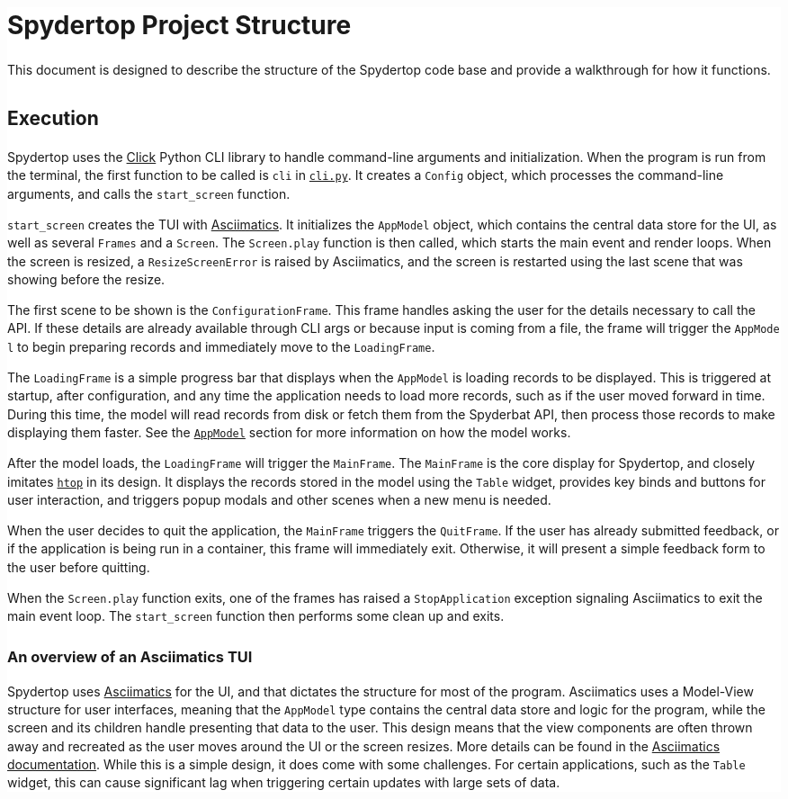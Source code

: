 # Spydertop Project Structure

This document is designed to describe the structure of the Spydertop code base and provide a walkthrough for how it functions.

## Execution

Spydertop uses the [Click][click_docs] Python CLI library to handle command-line arguments and initialization. When the program is run from the terminal, the first function to be called is `cli` in [`cli.py`](spydertop/cli.py). It creates a `Config` object, which processes the command-line arguments, and calls the `start_screen` function.

`start_screen` creates the TUI with [Asciimatics][asciimatics_docs]. It initializes the `AppModel` object, which contains the central data store for the UI, as well as several `Frames` and a `Screen`. The `Screen.play` function is then called, which starts the main event and render loops. When the screen is resized, a `ResizeScreenError` is raised by Asciimatics, and the screen is restarted using the last scene that was showing before the resize.

The first scene to be shown is the `ConfigurationFrame`. This frame handles asking the user for the details necessary to call the API. If these details are already available through CLI args or because input is coming from a file, the frame will trigger the `AppModel` to begin preparing records and immediately move to the `LoadingFrame`.

The `LoadingFrame` is a simple progress bar that displays when the `AppModel` is loading records to be displayed. This is triggered at startup, after configuration, and any time the application needs to load more records, such as if the user moved forward in time. During this time, the model will read records from disk or fetch them from the Spyderbat API, then process those records to make displaying them faster. See the [`AppModel`](#AppModel) section for more information on how the model works.

After the model loads, the `LoadingFrame` will trigger the `MainFrame`. The `MainFrame` is the core display for Spydertop, and closely imitates [`htop`][htop_github] in its design. It displays the records stored in the model using the `Table` widget, provides key binds and buttons for user interaction, and triggers popup modals and other scenes when a new menu is needed.

When the user decides to quit the application, the `MainFrame` triggers the `QuitFrame`. If the user has already submitted feedback, or if the application is being run in a container, this frame will immediately exit. Otherwise, it will present a simple feedback form to the user before quitting. 

When the `Screen.play` function exits, one of the frames has raised a `StopApplication` exception signaling Asciimatics to exit the main event loop. The `start_screen` function then performs some clean up and exits.

### An overview of an Asciimatics TUI

Spydertop uses [Asciimatics][asciimatics_docs] for the UI, and that dictates the structure for most of the program. Asciimatics uses a Model-View structure for user interfaces, meaning that the `AppModel` type contains the central data store and logic for the program, while the screen and its children handle presenting that data to the user. This design means that the view components are often thrown away and recreated as the user moves around the UI or the screen resizes. More details can be found in the [Asciimatics documentation][model_view_docs]. While this is a simple design, it does come with some challenges. For certain applications, such as the `Table` widget, this can cause significant lag when triggering certain updates with large sets of data.


[click_docs]: https://click.palletsprojects.com/en/8.1.x/
[asciimatics_docs]: https://asciimatics.readthedocs.io/en/stable/
[model_view_docs]: https://asciimatics.readthedocs.io/en/stable/widgets.html#model-view-design
[layout_docs]: https://asciimatics.readthedocs.io/en/stable/widgets.html#layouts-in-more-detail
[control_docs]: https://asciimatics.readthedocs.io/en/stable/widgets.html#flow-of-control
[htop_github]: https://github.com/htop-dev/htop
[semver]: https://semver.org/